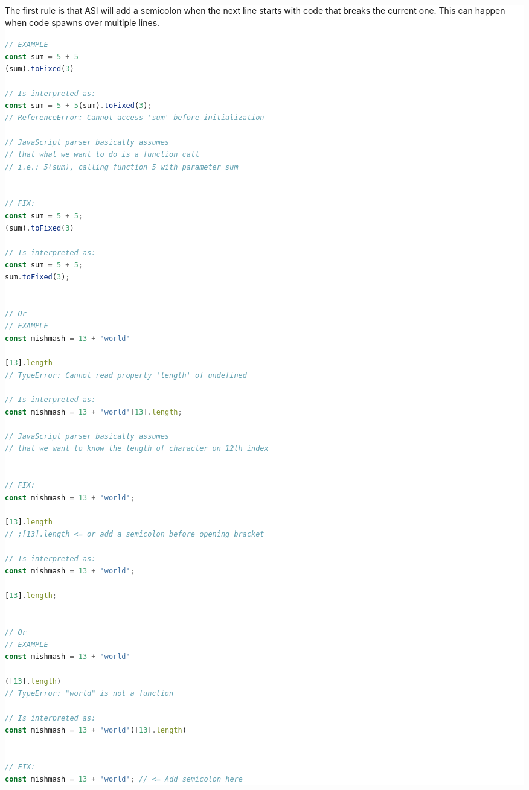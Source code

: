 The first rule is that ASI will add a semicolon when the next line starts with code that breaks the current one. This can happen when code spawns over multiple lines.
``` js
// EXAMPLE
const sum = 5 + 5
(sum).toFixed(3)

// Is interpreted as:
const sum = 5 + 5(sum).toFixed(3);
// ReferenceError: Cannot access 'sum' before initialization

// JavaScript parser basically assumes
// that what we want to do is a function call
// i.e.: 5(sum), calling function 5 with parameter sum


// FIX:
const sum = 5 + 5;
(sum).toFixed(3)

// Is interpreted as:
const sum = 5 + 5;
sum.toFixed(3);


// Or
// EXAMPLE
const mishmash = 13 + 'world'

[13].length
// TypeError: Cannot read property 'length' of undefined

// Is interpreted as:
const mishmash = 13 + 'world'[13].length;

// JavaScript parser basically assumes
// that we want to know the length of character on 12th index


// FIX:
const mishmash = 13 + 'world';

[13].length
// ;[13].length <= or add a semicolon before opening bracket

// Is interpreted as:
const mishmash = 13 + 'world';

[13].length;


// Or
// EXAMPLE
const mishmash = 13 + 'world'

([13].length)
// TypeError: "world" is not a function

// Is interpreted as:
const mishmash = 13 + 'world'([13].length)


// FIX:
const mishmash = 13 + 'world'; // <= Add semicolon here
```